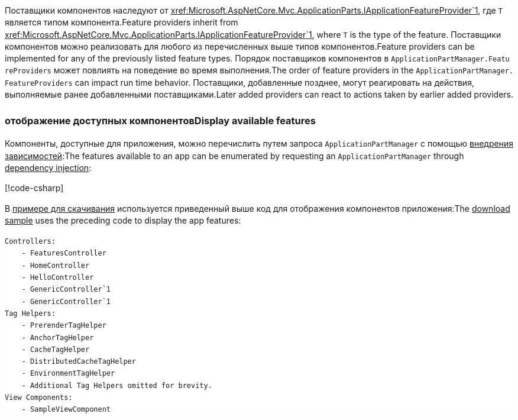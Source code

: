<span data-ttu-id="59626-200">Поставщики компонентов наследуют от <xref:Microsoft.AspNetCore.Mvc.ApplicationParts.IApplicationFeatureProvider`1>, где `T` является типом компонента.</span><span class="sxs-lookup"><span data-stu-id="59626-200">Feature providers inherit from <xref:Microsoft.AspNetCore.Mvc.ApplicationParts.IApplicationFeatureProvider`1>, where `T` is the type of the feature.</span></span> <span data-ttu-id="59626-201">Поставщики компонентов можно реализовать для любого из перечисленных выше типов компонентов.</span><span class="sxs-lookup"><span data-stu-id="59626-201">Feature providers can be implemented for any of the previously listed feature types.</span></span> <span data-ttu-id="59626-202">Порядок поставщиков компонентов в `ApplicationPartManager.FeatureProviders` может повлиять на поведение во время выполнения.</span><span class="sxs-lookup"><span data-stu-id="59626-202">The order of feature providers in the `ApplicationPartManager.FeatureProviders` can impact run time behavior.</span></span> <span data-ttu-id="59626-203">Поставщики, добавленные позднее, могут реагировать на действия, выполняемые ранее добавленными поставщиками.</span><span class="sxs-lookup"><span data-stu-id="59626-203">Later added providers can react to actions taken by earlier added providers.</span></span>

### <a name="display-available-features"></a><span data-ttu-id="59626-204">отображение доступных компонентов</span><span class="sxs-lookup"><span data-stu-id="59626-204">Display available features</span></span>

<span data-ttu-id="59626-205">Компоненты, доступные для приложения, можно перечислить путем запроса `ApplicationPartManager` с помощью [внедрения зависимостей](../../fundamentals/dependency-injection.md):</span><span class="sxs-lookup"><span data-stu-id="59626-205">The features available to an app can be enumerated by requesting an `ApplicationPartManager` through [dependency injection](../../fundamentals/dependency-injection.md):</span></span>

[!code-csharp[](./app-parts/sample2/AppPartsSample/Controllers/FeaturesController.cs?highlight=16,25-27)]

<span data-ttu-id="59626-206">В [примере для скачивания](https://github.com/dotnet/AspNetCore.Docs/tree/master/aspnetcore/mvc/advanced/app-parts/sample2) используется приведенный выше код для отображения компонентов приложения:</span><span class="sxs-lookup"><span data-stu-id="59626-206">The [download sample](https://github.com/dotnet/AspNetCore.Docs/tree/master/aspnetcore/mvc/advanced/app-parts/sample2) uses the preceding code to display the app features:</span></span>

```text
Controllers:
    - FeaturesController
    - HomeController
    - HelloController
    - GenericController`1
    - GenericController`1
Tag Helpers:
    - PrerenderTagHelper
    - AnchorTagHelper
    - CacheTagHelper
    - DistributedCacheTagHelper
    - EnvironmentTagHelper
    - Additional Tag Helpers omitted for brevity.
View Components:
    - SampleViewComponent
```
